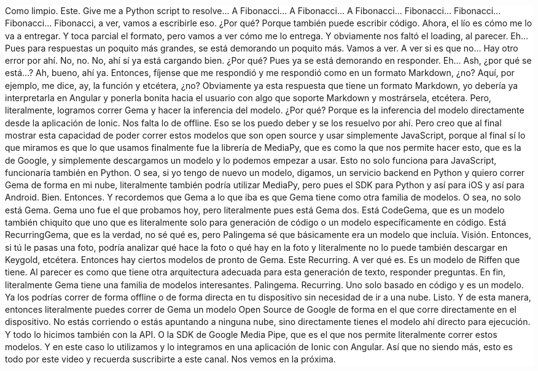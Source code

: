 Como limpio. Este. Give me a Python script to resolve... A Fibonacci... A Fibonacci... A Fibonacci... Fibonacci... Fibonacci... Fibonacci... Fibonacci, a ver, vamos a escribirle eso. ¿Por qué? Porque también puede escribir código. Ahora, el lío es cómo me lo va a entregar. Y toca parcial el formato, pero vamos a ver cómo me lo entrega. Y obviamente nos faltó el loading, al parecer. Eh... Pues para respuestas un poquito más grandes, se está demorando un poquito más. Vamos a ver. A ver si es que no... Hay otro error por ahí. No, no. No, ahí sí ya está cargando bien. ¿Por qué? Pues ya se está demorando en responder. Eh... Ash, ¿por qué se está...? Ah, bueno, ahí ya. Entonces, fíjense que me respondió y me respondió como en un formato Markdown, ¿no? Aquí, por ejemplo, me dice, ay, la función y etcétera, ¿no? Obviamente ya esta respuesta que tiene un formato Markdown, yo debería ya interpretarla en Angular y ponerla bonita hacia el usuario con algo que soporte Markdown y mostrársela, etcétera. Pero, literalmente, logramos correr Gema y hacer la inferencia del modelo. ¿Por qué? Porque es la inferencia del modelo directamente desde la aplicación de Ionic. Nos falta lo de offline. Eso se los puedo deber y se los resuelvo por ahí. Pero creo que al final mostrar esta capacidad de poder correr estos modelos que son open source y usar simplemente JavaScript, porque al final sí lo que miramos es que lo que usamos finalmente fue la librería de MediaPy, que es como la que nos permite hacer esto, que es la de Google, y simplemente descargamos un modelo y lo podemos empezar a usar. Esto no solo funciona para JavaScript, funcionaría también en Python. O sea, si yo tengo de nuevo un modelo, digamos, un servicio backend en Python y quiero correr Gema de forma en mi nube, literalmente también podría utilizar MediaPy, pero pues el SDK para Python y así para iOS y así para Android. Bien. Entonces. Y recordemos que Gema a lo que iba es que Gema tiene como otra familia de modelos. O sea, no solo está Gema. Gema uno fue el que probamos hoy, pero literalmente pues está Gema dos. Está CodeGema, que es un modelo también chiquito que uno que es literalmente solo para generación de código o un modelo específicamente en código. Está RecurringGema, que es la verdad, no sé qué es, pero Palingema sé que básicamente era un modelo que incluía. Visión. Entonces, si tú le pasas una foto, podría analizar qué hace la foto o qué hay en la foto y literalmente no lo puede también descargar en Keygold, etcétera. Entonces hay ciertos modelos de pronto de Gema. Este Recurring. A ver qué es. Es un modelo de Riffen que tiene. Al parecer es como que tiene otra arquitectura adecuada para esta generación de texto, responder preguntas. En fin, literalmente Gema tiene una familia de modelos interesantes. Palingema. Recurring. Uno solo basado en código y es un modelo. Ya los podrías correr de forma offline o de forma directa en tu dispositivo sin necesidad de ir a una nube. Listo. Y de esta manera, entonces literalmente puedes correr de Gema un modelo Open Source de Google de forma en el que corre directamente en el dispositivo. No estás corriendo o estás apuntando a ninguna nube, sino directamente tienes el modelo ahí directo para ejecución. Y todo lo hicimos también con la API. O la SDK de Google Media Pipe, que es el que nos permite literalmente correr estos modelos. Y en este caso lo utilizamos y lo integramos en una aplicación de Ionic con Angular. Así que no siendo más, esto es todo por este video y recuerda suscribirte a este canal. Nos vemos en la próxima.